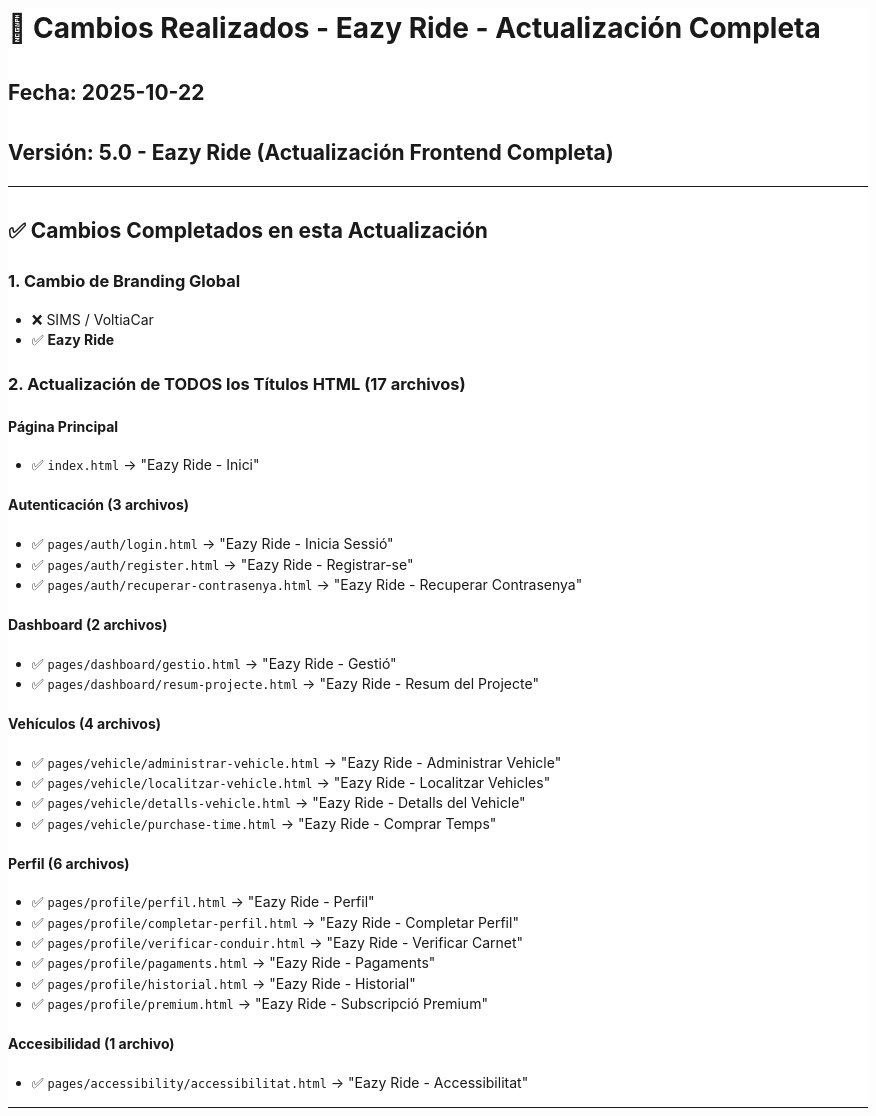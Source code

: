# 🚀 Cambios Realizados - Eazy Ride - Actualización Completa

## Fecha: 2025-10-22
## Versión: 5.0 - Eazy Ride (Actualización Frontend Completa)

---

## ✅ Cambios Completados en esta Actualización

### 1. Cambio de Branding Global
- ❌ SIMS / VoltiaCar
- ✅ **Eazy Ride**

### 2. Actualización de TODOS los Títulos HTML (17 archivos)

#### Página Principal
- ✅ `index.html` → "Eazy Ride - Inici"

#### Autenticación (3 archivos)
- ✅ `pages/auth/login.html` → "Eazy Ride - Inicia Sessió"
- ✅ `pages/auth/register.html` → "Eazy Ride - Registrar-se"
- ✅ `pages/auth/recuperar-contrasenya.html` → "Eazy Ride - Recuperar Contrasenya"

#### Dashboard (2 archivos)
- ✅ `pages/dashboard/gestio.html` → "Eazy Ride - Gestió"
- ✅ `pages/dashboard/resum-projecte.html` → "Eazy Ride - Resum del Projecte"

#### Vehículos (4 archivos)
- ✅ `pages/vehicle/administrar-vehicle.html` → "Eazy Ride - Administrar Vehicle"
- ✅ `pages/vehicle/localitzar-vehicle.html` → "Eazy Ride - Localitzar Vehicles"
- ✅ `pages/vehicle/detalls-vehicle.html` → "Eazy Ride - Detalls del Vehicle"
- ✅ `pages/vehicle/purchase-time.html` → "Eazy Ride - Comprar Temps"

#### Perfil (6 archivos)
- ✅ `pages/profile/perfil.html` → "Eazy Ride - Perfil"
- ✅ `pages/profile/completar-perfil.html` → "Eazy Ride - Completar Perfil"
- ✅ `pages/profile/verificar-conduir.html` → "Eazy Ride - Verificar Carnet"
- ✅ `pages/profile/pagaments.html` → "Eazy Ride - Pagaments"
- ✅ `pages/profile/historial.html` → "Eazy Ride - Historial"
- ✅ `pages/profile/premium.html` → "Eazy Ride - Subscripció Premium"

#### Accesibilidad (1 archivo)
- ✅ `pages/accessibility/accessibilitat.html` → "Eazy Ride - Accessibilitat"

---
